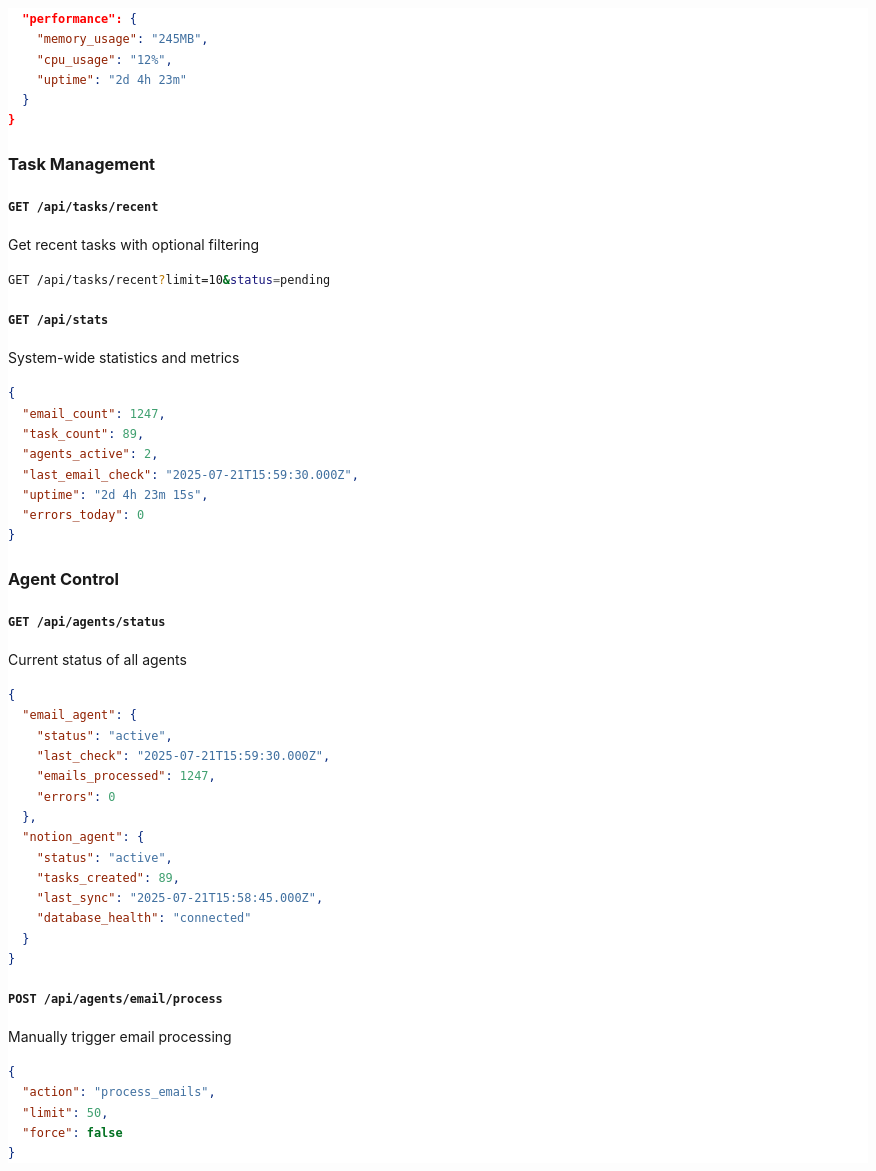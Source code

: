 ```json
  "performance": {
    "memory_usage": "245MB",
    "cpu_usage": "12%",
    "uptime": "2d 4h 23m"
  }
}
```

### **Task Management**

#### `GET /api/tasks/recent`
Get recent tasks with optional filtering
```bash
GET /api/tasks/recent?limit=10&status=pending
```

#### `GET /api/stats`
System-wide statistics and metrics
```json
{
  "email_count": 1247,
  "task_count": 89,
  "agents_active": 2,
  "last_email_check": "2025-07-21T15:59:30.000Z",
  "uptime": "2d 4h 23m 15s",
  "errors_today": 0
}
```

### **Agent Control**

#### `GET /api/agents/status`
Current status of all agents
```json
{
  "email_agent": {
    "status": "active",
    "last_check": "2025-07-21T15:59:30.000Z",
    "emails_processed": 1247,
    "errors": 0
  },
  "notion_agent": {
    "status": "active",
    "tasks_created": 89,
    "last_sync": "2025-07-21T15:58:45.000Z",
    "database_health": "connected"
  }
}
```

#### `POST /api/agents/email/process`
Manually trigger email processing
```json
{
  "action": "process_emails",
  "limit": 50,
  "force": false
}
```
